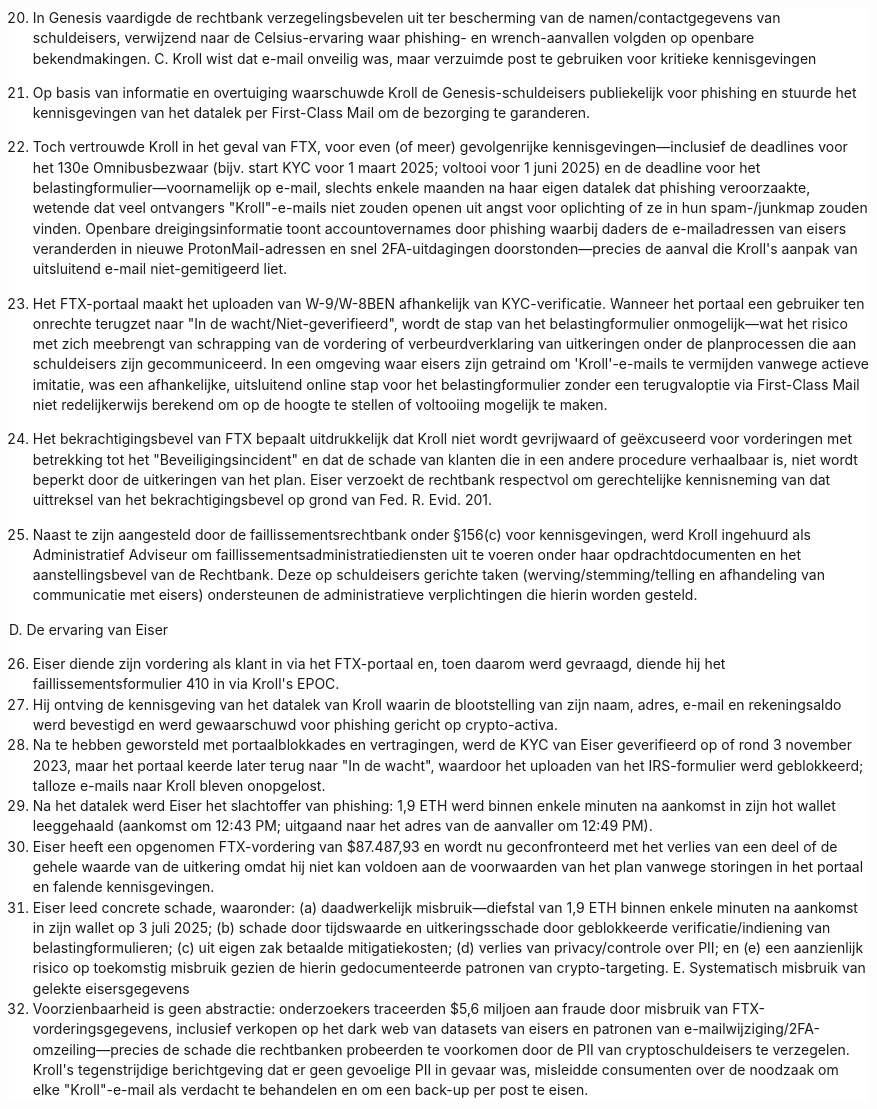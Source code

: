 20. In Genesis vaardigde de rechtbank verzegelingsbevelen uit ter bescherming van de namen/contactgegevens van schuldeisers, verwijzend naar de Celsius-ervaring waar phishing- en wrench-aanvallen volgden op openbare bekendmakingen.
    C. Kroll wist dat e-mail onveilig was, maar verzuimde post te gebruiken voor kritieke kennisgevingen

21. Op basis van informatie en overtuiging waarschuwde Kroll de Genesis-schuldeisers publiekelijk voor phishing en stuurde het kennisgevingen van het datalek per First-Class Mail om de bezorging te garanderen.
22. Toch vertrouwde Kroll in het geval van FTX, voor even (of meer) gevolgenrijke kennisgevingen—inclusief de deadlines voor het 130e Omnibusbezwaar (bijv. start KYC voor 1 maart 2025; voltooi voor 1 juni 2025) en de deadline voor het belastingformulier—voornamelijk op e-mail, slechts enkele maanden na haar eigen datalek dat phishing veroorzaakte, wetende dat veel ontvangers "Kroll"-e-mails niet zouden openen uit angst voor oplichting of ze in hun spam-/junkmap zouden vinden. Openbare dreigingsinformatie toont accountovernames door phishing waarbij daders de e-mailadressen van eisers veranderden in nieuwe ProtonMail-adressen en snel 2FA-uitdagingen doorstonden—precies de aanval die Kroll's aanpak van uitsluitend e-mail niet-gemitigeerd liet.
23. Het FTX-portaal maakt het uploaden van W-9/W-8BEN afhankelijk van KYC-verificatie. Wanneer het portaal een gebruiker ten onrechte terugzet naar "In de wacht/Niet-geverifieerd", wordt de stap van het belastingformulier onmogelijk—wat het risico met zich meebrengt van schrapping van de vordering of verbeurdverklaring van uitkeringen onder de planprocessen die aan schuldeisers zijn gecommuniceerd. In een omgeving waar eisers zijn getraind om 'Kroll'-e-mails te vermijden vanwege actieve imitatie, was een afhankelijke, uitsluitend online stap voor het belastingformulier zonder een terugvaloptie via First-Class Mail niet redelijkerwijs berekend om op de hoogte te stellen of voltooiing mogelijk te maken.
24. Het bekrachtigingsbevel van FTX bepaalt uitdrukkelijk dat Kroll niet wordt gevrijwaard of geëxcuseerd voor vorderingen met betrekking tot het "Beveiligingsincident" en dat de schade van klanten die in een andere procedure verhaalbaar is, niet wordt beperkt door de uitkeringen van het plan. Eiser verzoekt de rechtbank respectvol om gerechtelijke kennisneming van dat uittreksel van het bekrachtigingsbevel op grond van Fed. R. Evid. 201.
25. Naast te zijn aangesteld door de faillissementsrechtbank onder §156(c) voor kennisgevingen, werd Kroll ingehuurd als Administratief Adviseur om faillissementsadministratiediensten uit te voeren onder haar opdrachtdocumenten en het aanstellingsbevel van de Rechtbank. Deze op schuldeisers gerichte taken (werving/stemming/telling en afhandeling van communicatie met eisers) ondersteunen de administratieve verplichtingen die hierin worden gesteld.

D. De ervaring van Eiser

26. Eiser diende zijn vordering als klant in via het FTX-portaal en, toen daarom werd gevraagd, diende hij het faillissementsformulier 410 in via Kroll's EPOC.
27. Hij ontving de kennisgeving van het datalek van Kroll waarin de blootstelling van zijn naam, adres, e-mail en rekeningsaldo werd bevestigd en werd gewaarschuwd voor phishing gericht op crypto-activa.
28. Na te hebben geworsteld met portaalblokkades en vertragingen, werd de KYC van Eiser geverifieerd op of rond 3 november 2023, maar het portaal keerde later terug naar "In de wacht", waardoor het uploaden van het IRS-formulier werd geblokkeerd; talloze e-mails naar Kroll bleven onopgelost.
29. Na het datalek werd Eiser het slachtoffer van phishing: 1,9 ETH werd binnen enkele minuten na aankomst in zijn hot wallet leeggehaald (aankomst om 12:43 PM; uitgaand naar het adres van de aanvaller om 12:49 PM).
30. Eiser heeft een opgenomen FTX-vordering van $87.487,93 en wordt nu geconfronteerd met het verlies van een deel of de gehele waarde van de uitkering omdat hij niet kan voldoen aan de voorwaarden van het plan vanwege storingen in het portaal en falende kennisgevingen.
31. Eiser leed concrete schade, waaronder: (a) daadwerkelijk misbruik—diefstal van 1,9 ETH binnen enkele minuten na aankomst in zijn wallet op 3 juli 2025; (b) schade door tijdswaarde en uitkeringsschade door geblokkeerde verificatie/indiening van belastingformulieren; (c) uit eigen zak betaalde mitigatiekosten; (d) verlies van privacy/controle over PII; en (e) een aanzienlijk risico op toekomstig misbruik gezien de hierin gedocumenteerde patronen van crypto-targeting.
    E. Systematisch misbruik van gelekte eisersgegevens
32. Voorzienbaarheid is geen abstractie: onderzoekers traceerden $5,6 miljoen aan fraude door misbruik van FTX-vorderingsgegevens, inclusief verkopen op het dark web van datasets van eisers en patronen van e-mailwijziging/2FA-omzeiling—precies de schade die rechtbanken probeerden te voorkomen door de PII van cryptoschuldeisers te verzegelen. Kroll's tegenstrijdige berichtgeving dat er geen gevoelige PII in gevaar was, misleidde consumenten over de noodzaak om elke "Kroll"-e-mail als verdacht te behandelen en om een back-up per post te eisen.
